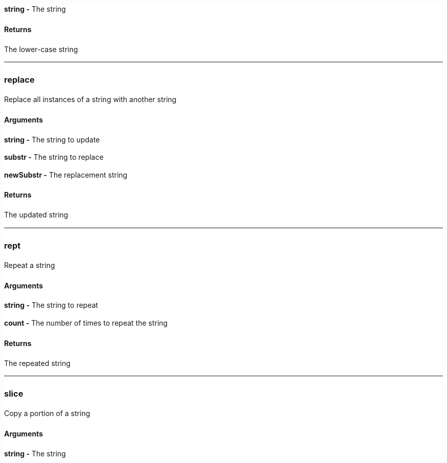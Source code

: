 **string -**
The string

#### Returns

The lower-case string

---

### replace

Replace all instances of a string with another string

#### Arguments

**string -**
The string to update

**substr -**
The string to replace

**newSubstr -**
The replacement string

#### Returns

The updated string

---

### rept

Repeat a string

#### Arguments

**string -**
The string to repeat

**count -**
The number of times to repeat the string

#### Returns

The repeated string

---

### slice

Copy a portion of a string

#### Arguments

**string -**
The string
